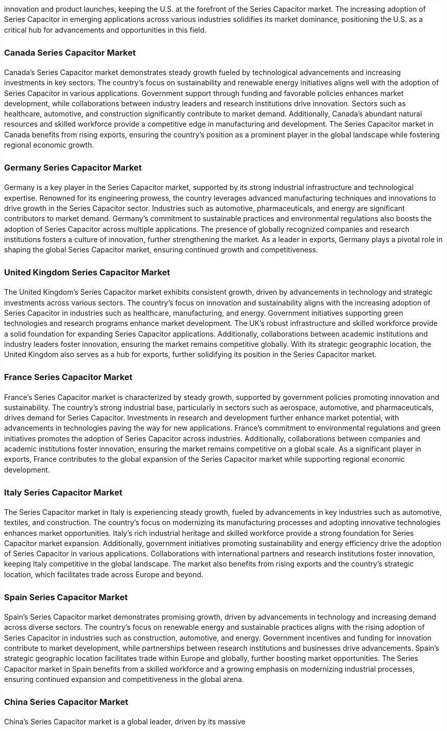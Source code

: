 innovation and product launches, keeping the U.S. at the forefront of the Series Capacitor market. The increasing adoption of Series Capacitor in emerging applications across various industries solidifies its market dominance, positioning the U.S. as a critical hub for advancements and opportunities in this field.</p><h3>Canada Series Capacitor Market</h3><p>Canada&rsquo;s Series Capacitor market demonstrates steady growth fueled by technological advancements and increasing investments in key sectors. The country&rsquo;s focus on sustainability and renewable energy initiatives aligns well with the adoption of Series Capacitor in various applications. Government support through funding and favorable policies enhances market development, while collaborations between industry leaders and research institutions drive innovation. Sectors such as healthcare, automotive, and construction significantly contribute to market demand. Additionally, Canada&rsquo;s abundant natural resources and skilled workforce provide a competitive edge in manufacturing and development. The Series Capacitor market in Canada benefits from rising exports, ensuring the country&rsquo;s position as a prominent player in the global landscape while fostering regional economic growth.</p><h3>Germany Series Capacitor Market</h3><p>Germany is a key player in the Series Capacitor market, supported by its strong industrial infrastructure and technological expertise. Renowned for its engineering prowess, the country leverages advanced manufacturing techniques and innovations to drive growth in the Series Capacitor sector. Industries such as automotive, pharmaceuticals, and energy are significant contributors to market demand. Germany&rsquo;s commitment to sustainable practices and environmental regulations also boosts the adoption of Series Capacitor across multiple applications. The presence of globally recognized companies and research institutions fosters a culture of innovation, further strengthening the market. As a leader in exports, Germany plays a pivotal role in shaping the global Series Capacitor market, ensuring continued growth and competitiveness.</p><h3>United Kingdom Series Capacitor Market</h3><p>The United Kingdom&rsquo;s Series Capacitor market exhibits consistent growth, driven by advancements in technology and strategic investments across various sectors. The country&rsquo;s focus on innovation and sustainability aligns with the increasing adoption of Series Capacitor in industries such as healthcare, manufacturing, and energy. Government initiatives supporting green technologies and research programs enhance market development. The UK&rsquo;s robust infrastructure and skilled workforce provide a solid foundation for expanding Series Capacitor applications. Additionally, collaborations between academic institutions and industry leaders foster innovation, ensuring the market remains competitive globally. With its strategic geographic location, the United Kingdom also serves as a hub for exports, further solidifying its position in the Series Capacitor market.</p><h3>France Series Capacitor Market</h3><p>France&rsquo;s Series Capacitor market is characterized by steady growth, supported by government policies promoting innovation and sustainability. The country&rsquo;s strong industrial base, particularly in sectors such as aerospace, automotive, and pharmaceuticals, drives demand for Series Capacitor. Investments in research and development further enhance market potential, with advancements in technologies paving the way for new applications. France&rsquo;s commitment to environmental regulations and green initiatives promotes the adoption of Series Capacitor across industries. Additionally, collaborations between companies and academic institutions foster innovation, ensuring the market remains competitive on a global scale. As a significant player in exports, France contributes to the global expansion of the Series Capacitor market while supporting regional economic development.</p><h3>Italy Series Capacitor Market</h3><p>The Series Capacitor market in Italy is experiencing steady growth, fueled by advancements in key industries such as automotive, textiles, and construction. The country&rsquo;s focus on modernizing its manufacturing processes and adopting innovative technologies enhances market opportunities. Italy&rsquo;s rich industrial heritage and skilled workforce provide a strong foundation for Series Capacitor market expansion. Additionally, government initiatives promoting sustainability and energy efficiency drive the adoption of Series Capacitor in various applications. Collaborations with international partners and research institutions foster innovation, keeping Italy competitive in the global landscape. The market also benefits from rising exports and the country&rsquo;s strategic location, which facilitates trade across Europe and beyond.</p><h3>Spain Series Capacitor Market</h3><p>Spain&rsquo;s Series Capacitor market demonstrates promising growth, driven by advancements in technology and increasing demand across diverse sectors. The country&rsquo;s focus on renewable energy and sustainable practices aligns with the rising adoption of Series Capacitor in industries such as construction, automotive, and energy. Government incentives and funding for innovation contribute to market development, while partnerships between research institutions and businesses drive advancements. Spain&rsquo;s strategic geographic location facilitates trade within Europe and globally, further boosting market opportunities. The Series Capacitor market in Spain benefits from a skilled workforce and a growing emphasis on modernizing industrial processes, ensuring continued expansion and competitiveness in the global arena.</p><h3>China Series Capacitor Market</h3><p>China&rsquo;s Series Capacitor market is a global leader, driven by its massive